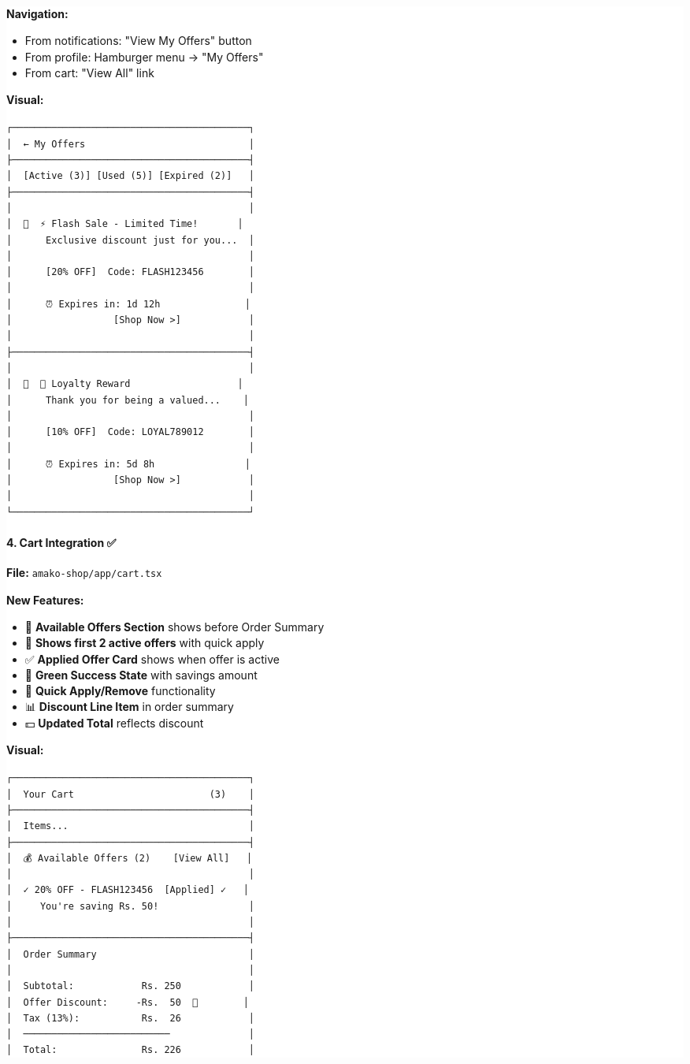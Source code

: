 **Navigation:**
- From notifications: "View My Offers" button
- From profile: Hamburger menu → "My Offers"
- From cart: "View All" link

**Visual:**
```
┌──────────────────────────────────────────┐
│  ← My Offers                             │
├──────────────────────────────────────────┤
│  [Active (3)] [Used (5)] [Expired (2)]   │
├──────────────────────────────────────────┤
│                                          │
│  🎁  ⚡ Flash Sale - Limited Time!       │
│      Exclusive discount just for you...  │
│                                          │
│      [20% OFF]  Code: FLASH123456        │
│                                          │
│      ⏰ Expires in: 1d 12h               │
│                  [Shop Now >]            │
│                                          │
├──────────────────────────────────────────┤
│                                          │
│  🎁  🎁 Loyalty Reward                   │
│      Thank you for being a valued...    │
│                                          │
│      [10% OFF]  Code: LOYAL789012        │
│                                          │
│      ⏰ Expires in: 5d 8h                │
│                  [Shop Now >]            │
│                                          │
└──────────────────────────────────────────┘
```

#### 4. Cart Integration ✅
**File:** `amako-shop/app/cart.tsx`

**New Features:**
- 🎁 **Available Offers Section** shows before Order Summary
- 👀 **Shows first 2 active offers** with quick apply
- ✅ **Applied Offer Card** shows when offer is active
- 💚 **Green Success State** with savings amount
- 🔄 **Quick Apply/Remove** functionality
- 📊 **Discount Line Item** in order summary
- 💵 **Updated Total** reflects discount

**Visual:**
```
┌──────────────────────────────────────────┐
│  Your Cart                        (3)    │
├──────────────────────────────────────────┤
│  Items...                                │
├──────────────────────────────────────────┤
│  💰 Available Offers (2)    [View All]   │
│                                          │
│  ✓ 20% OFF - FLASH123456  [Applied] ✓   │
│     You're saving Rs. 50!                │
│                                          │
├──────────────────────────────────────────┤
│  Order Summary                           │
│                                          │
│  Subtotal:            Rs. 250            │
│  Offer Discount:     -Rs.  50  💚        │
│  Tax (13%):           Rs.  26            │
│  ──────────────────────────              │
│  Total:               Rs. 226            │
```